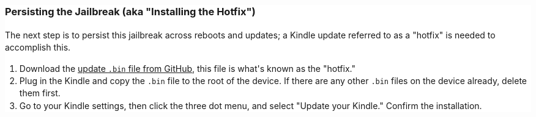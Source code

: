 ### Persisting the Jailbreak (aka "Installing the Hotfix")

The next step is to persist this jailbreak across reboots and updates; a Kindle update referred to as a "hotfix" is needed to accomplish this.

1. Download the [update `.bin` file from GitHub](https://github.com/KindleModding/Hotfix/releases/latest/download/Update\_hotfix\_universal.bin), this file is what's known as the "hotfix."
2. Plug in the Kindle and copy the `.bin` file to the root of the device. If there are any other `.bin` files on the device already, delete them first.
3. Go to your Kindle settings, then click the three dot menu, and select "Update your Kindle." Confirm the installation.
   <div class="c-image-gallery" markdown="1">